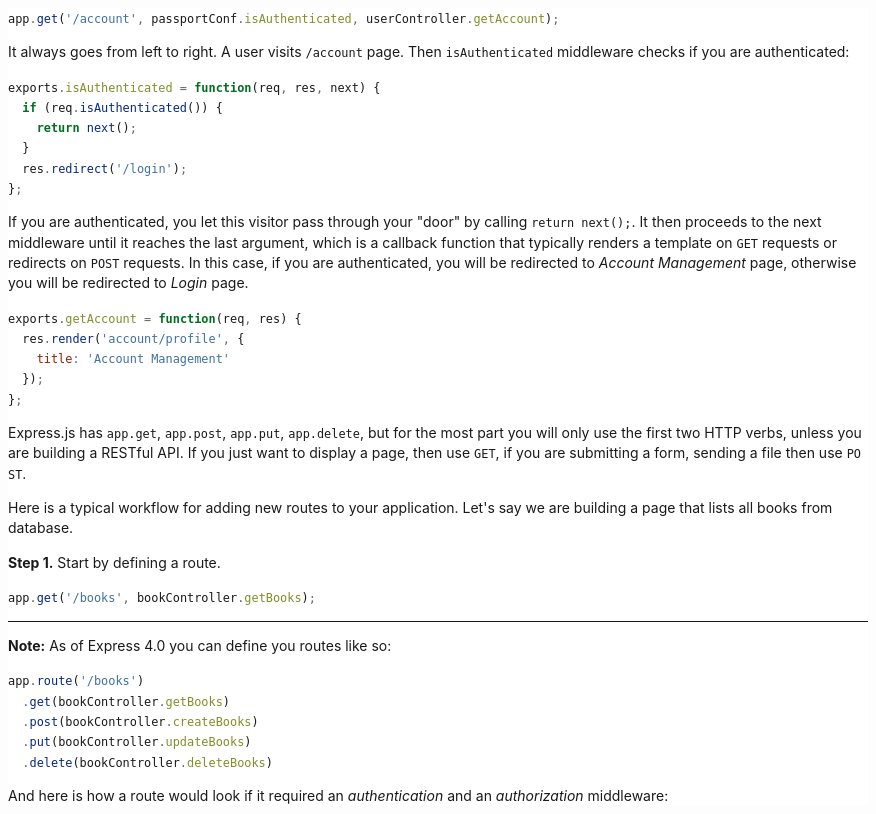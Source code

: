 ```js
app.get('/account', passportConf.isAuthenticated, userController.getAccount);
```

It always goes from left to right. A user visits `/account` page. Then `isAuthenticated` middleware
checks if you are authenticated:

```js
exports.isAuthenticated = function(req, res, next) {
  if (req.isAuthenticated()) {
    return next();
  }
  res.redirect('/login');
};
```

If you are authenticated, you let this visitor pass through your "door" by calling `return next();`. It then proceeds to the
next middleware until it reaches the last argument, which is a callback function that typically renders a template on `GET` requests or redirects on `POST` requests. In this case, if you are authenticated, you will be redirected to *Account Management* page, otherwise you will be redirected to *Login* page.

```js
exports.getAccount = function(req, res) {
  res.render('account/profile', {
    title: 'Account Management'
  });
};
```

Express.js has `app.get`, `app.post`, `app.put`, `app.delete`, but for the most part you will only use the first two HTTP verbs, unless you are building a RESTful API.
If you just want to display a page, then use `GET`, if you are submitting a form, sending a file then use `POST`.

Here is a typical workflow for adding new routes to your application. Let's say we are building
a page that lists all books from database.

**Step 1.** Start by defining a route.
```js
app.get('/books', bookController.getBooks);
```

---

**Note:** As of Express 4.0 you can define you routes like so:

```js
app.route('/books')
  .get(bookController.getBooks)
  .post(bookController.createBooks)
  .put(bookController.updateBooks)
  .delete(bookController.deleteBooks)
```

And here is how a route would look if it required an *authentication* and an *authorization* middleware:
